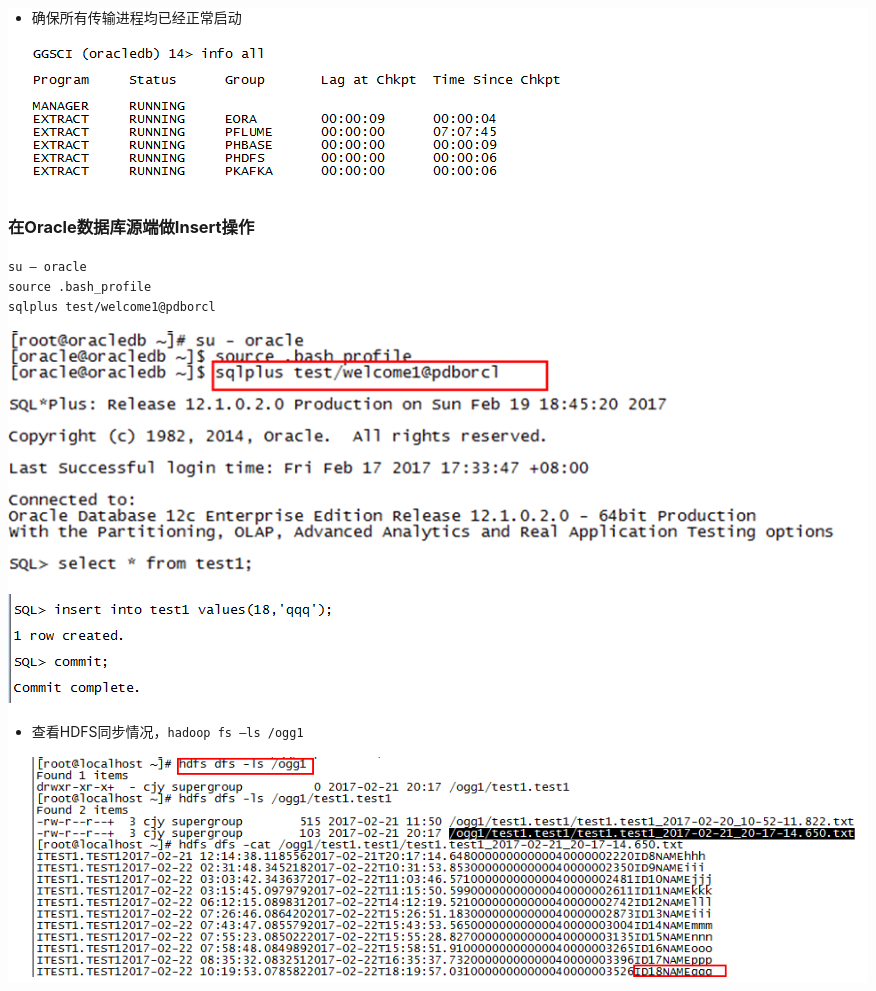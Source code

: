 * 确保所有传输进程均已经正常启动

  ![](assets/Oracle_GoldenGate/image93.png)

### 在Oracle数据库源端做Insert操作

  ```shell
  su – oracle
  source .bash_profile
  sqlplus test/welcome1@pdborcl
  ```

  ![](assets/Oracle_GoldenGate/image94.png)

  ![](assets/Oracle_GoldenGate/image95.png)

* 查看HDFS同步情况，`hadoop fs –ls /ogg1`

  ![](assets/Oracle_GoldenGate/image96.png)
